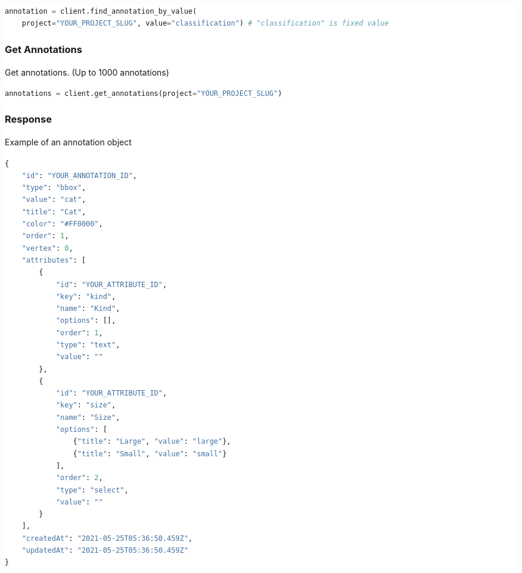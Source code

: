 ```python
annotation = client.find_annotation_by_value(
    project="YOUR_PROJECT_SLUG", value="classification") # "classification" is fixed value
```

### Get Annotations

Get annotations. (Up to 1000 annotations)

```python
annotations = client.get_annotations(project="YOUR_PROJECT_SLUG")
```

### Response

Example of an annotation object

```python
{
    "id": "YOUR_ANNOTATION_ID",
    "type": "bbox",
    "value": "cat",
    "title": "Cat",
    "color": "#FF0000",
    "order": 1,
    "vertex": 0,
    "attributes": [
        {
            "id": "YOUR_ATTRIBUTE_ID",
            "key": "kind",
            "name": "Kind",
            "options": [],
            "order": 1,
            "type": "text",
            "value": ""
        },
        {
            "id": "YOUR_ATTRIBUTE_ID",
            "key": "size",
            "name": "Size",
            "options": [
                {"title": "Large", "value": "large"},
                {"title": "Small", "value": "small"}
            ],
            "order": 2,
            "type": "select",
            "value": ""
        }
    ],
    "createdAt": "2021-05-25T05:36:50.459Z",
    "updatedAt": "2021-05-25T05:36:50.459Z"
}
```
